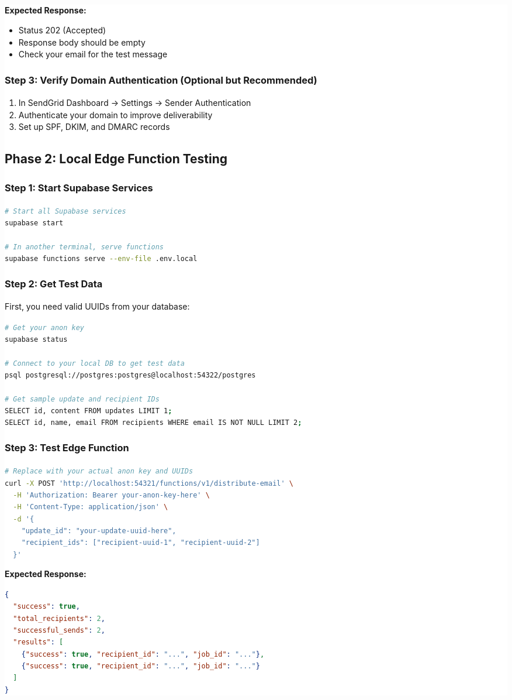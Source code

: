 **Expected Response:**
- Status 202 (Accepted)
- Response body should be empty
- Check your email for the test message

### Step 3: Verify Domain Authentication (Optional but Recommended)
1. In SendGrid Dashboard → Settings → Sender Authentication
2. Authenticate your domain to improve deliverability
3. Set up SPF, DKIM, and DMARC records

## Phase 2: Local Edge Function Testing

### Step 1: Start Supabase Services
```bash
# Start all Supabase services
supabase start

# In another terminal, serve functions
supabase functions serve --env-file .env.local
```

### Step 2: Get Test Data
First, you need valid UUIDs from your database:

```bash
# Get your anon key
supabase status

# Connect to your local DB to get test data
psql postgresql://postgres:postgres@localhost:54322/postgres

# Get sample update and recipient IDs
SELECT id, content FROM updates LIMIT 1;
SELECT id, name, email FROM recipients WHERE email IS NOT NULL LIMIT 2;
```

### Step 3: Test Edge Function
```bash
# Replace with your actual anon key and UUIDs
curl -X POST 'http://localhost:54321/functions/v1/distribute-email' \
  -H 'Authorization: Bearer your-anon-key-here' \
  -H 'Content-Type: application/json' \
  -d '{
    "update_id": "your-update-uuid-here",
    "recipient_ids": ["recipient-uuid-1", "recipient-uuid-2"]
  }'
```

**Expected Response:**
```json
{
  "success": true,
  "total_recipients": 2,
  "successful_sends": 2,
  "results": [
    {"success": true, "recipient_id": "...", "job_id": "..."},
    {"success": true, "recipient_id": "...", "job_id": "..."}
  ]
}
```
